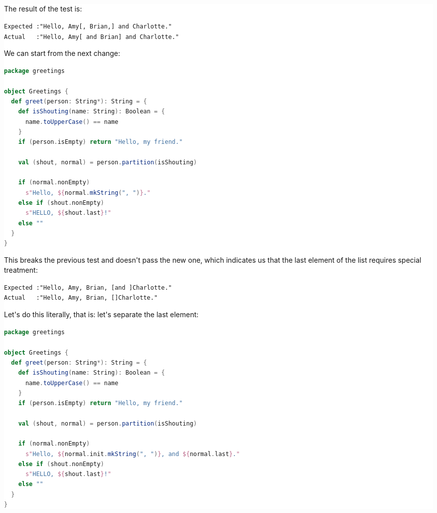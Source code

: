 ```scala
```

The result of the test is:

```
Expected :"Hello, Amy[, Brian,] and Charlotte."
Actual   :"Hello, Amy[ and Brian] and Charlotte."
```

We can start from the next change:

```scala
package greetings

object Greetings {
  def greet(person: String*): String = {
    def isShouting(name: String): Boolean = {
      name.toUpperCase() == name
    }
    if (person.isEmpty) return "Hello, my friend."

    val (shout, normal) = person.partition(isShouting)

    if (normal.nonEmpty)
      s"Hello, ${normal.mkString(", ")}."
    else if (shout.nonEmpty)
      s"HELLO, ${shout.last}!"
    else ""
  }
}
```

This breaks the previous test and doesn't pass the new one, which indicates us that the last element of the list requires special treatment:

```
Expected :"Hello, Amy, Brian, [and ]Charlotte."
Actual   :"Hello, Amy, Brian, []Charlotte."
```

Let's do this literally, that is: let's separate the last element:

```scala
package greetings

object Greetings {
  def greet(person: String*): String = {
    def isShouting(name: String): Boolean = {
      name.toUpperCase() == name
    }
    if (person.isEmpty) return "Hello, my friend."

    val (shout, normal) = person.partition(isShouting)

    if (normal.nonEmpty)
      s"Hello, ${normal.init.mkString(", ")}, and ${normal.last}."
    else if (shout.nonEmpty)
      s"HELLO, ${shout.last}!"
    else ""
  }
}
```
